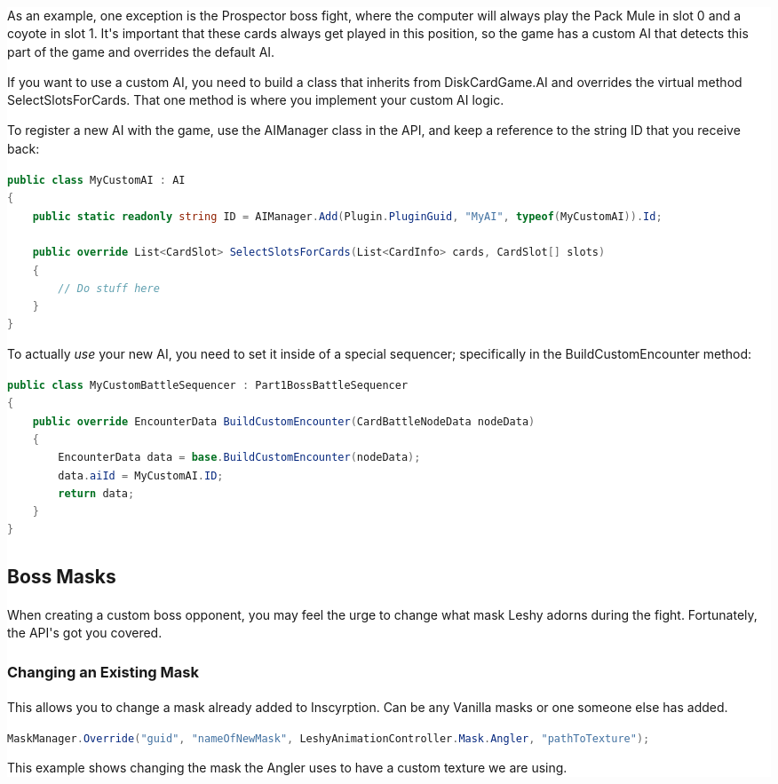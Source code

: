 As an example, one exception is the Prospector boss fight, where the computer will always play the Pack Mule in slot 0 and a coyote in slot 1. It's important that these cards always get played in this position, so the game has a custom AI that detects this part of the game and overrides the default AI.

If you want to use a custom AI, you need to build a class that inherits from DiskCardGame.AI and overrides the virtual method SelectSlotsForCards. That one method is where you implement your custom AI logic.

To register a new AI with the game, use the AIManager class in the API, and keep a reference to the string ID that you receive back:

```c#
public class MyCustomAI : AI
{
    public static readonly string ID = AIManager.Add(Plugin.PluginGuid, "MyAI", typeof(MyCustomAI)).Id;

    public override List<CardSlot> SelectSlotsForCards(List<CardInfo> cards, CardSlot[] slots)
    {
        // Do stuff here
    }
}
```

To actually *use* your new AI, you need to set it inside of a special sequencer; specifically in the BuildCustomEncounter method:

```c#
public class MyCustomBattleSequencer : Part1BossBattleSequencer
{
    public override EncounterData BuildCustomEncounter(CardBattleNodeData nodeData)
    {
        EncounterData data = base.BuildCustomEncounter(nodeData);
        data.aiId = MyCustomAI.ID;
        return data;
    }
}
```

## Boss Masks
When creating a custom boss opponent, you may feel the urge to change what mask Leshy adorns during the fight.
Fortunately, the API's got you covered.

### Changing an Existing Mask
This allows you to change a mask already added to Inscyrption. Can be any Vanilla masks or one someone else has added.

```csharp
MaskManager.Override("guid", "nameOfNewMask", LeshyAnimationController.Mask.Angler, "pathToTexture");
```
This example shows changing the mask the Angler uses to have a custom texture we are using.
